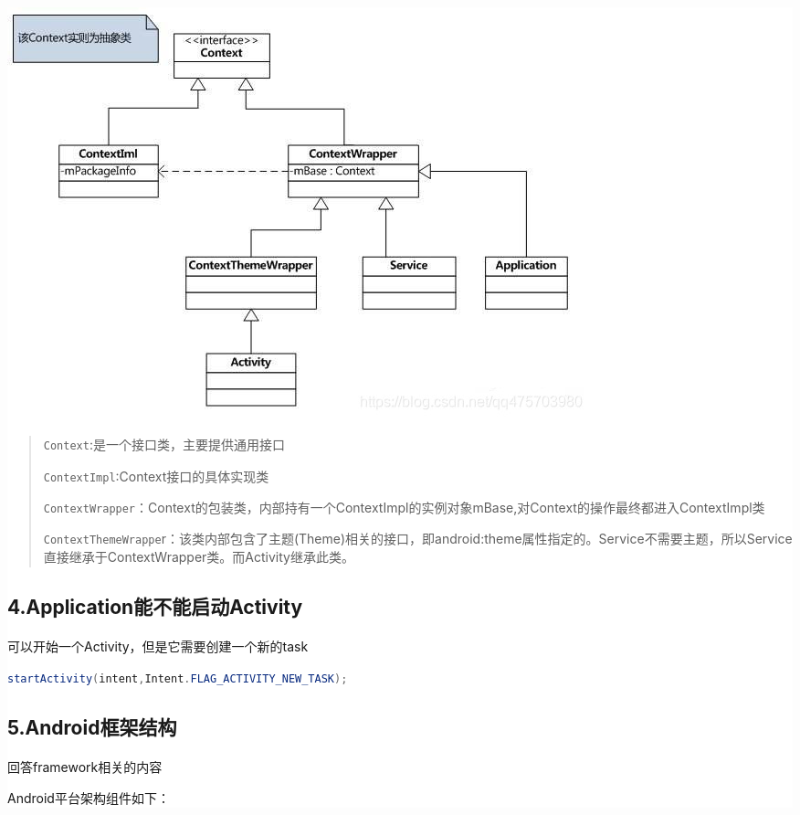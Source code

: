  ![在这里插入图片描述](面题.assets/20190531205848781.jpg) 

> `Context`:是一个接口类，主要提供通用接口
>
> `ContextImpl`:Context接口的具体实现类
>
> `ContextWrapper`：Context的包装类，内部持有一个ContextImpl的实例对象mBase,对Context的操作最终都进入ContextImpl类
>
> `ContextThemeWrappe`r：该类内部包含了主题(Theme)相关的接口，即android:theme属性指定的。Service不需要主题，所以Service直接继承于ContextWrapper类。而Activity继承此类。



## 4.Application能不能启动Activity

可以开始一个Activity，但是它需要创建一个新的task 

```java
startActivity(intent,Intent.FLAG_ACTIVITY_NEW_TASK);
```



## 5.Android框架结构

回答framework相关的内容

Android平台架构组件如下：
